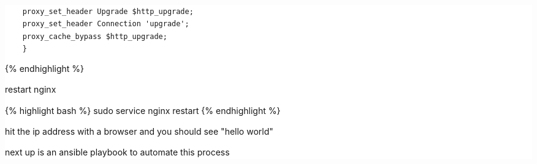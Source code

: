 		proxy_set_header Upgrade $http_upgrade;
		proxy_set_header Connection 'upgrade';
		proxy_cache_bypass $http_upgrade;
        }
{% endhighlight %}

restart nginx

{% highlight bash %}
sudo service nginx restart
{% endhighlight %}

hit the ip address with a browser and you should see "hello world"

next up is an ansible playbook to automate this process
